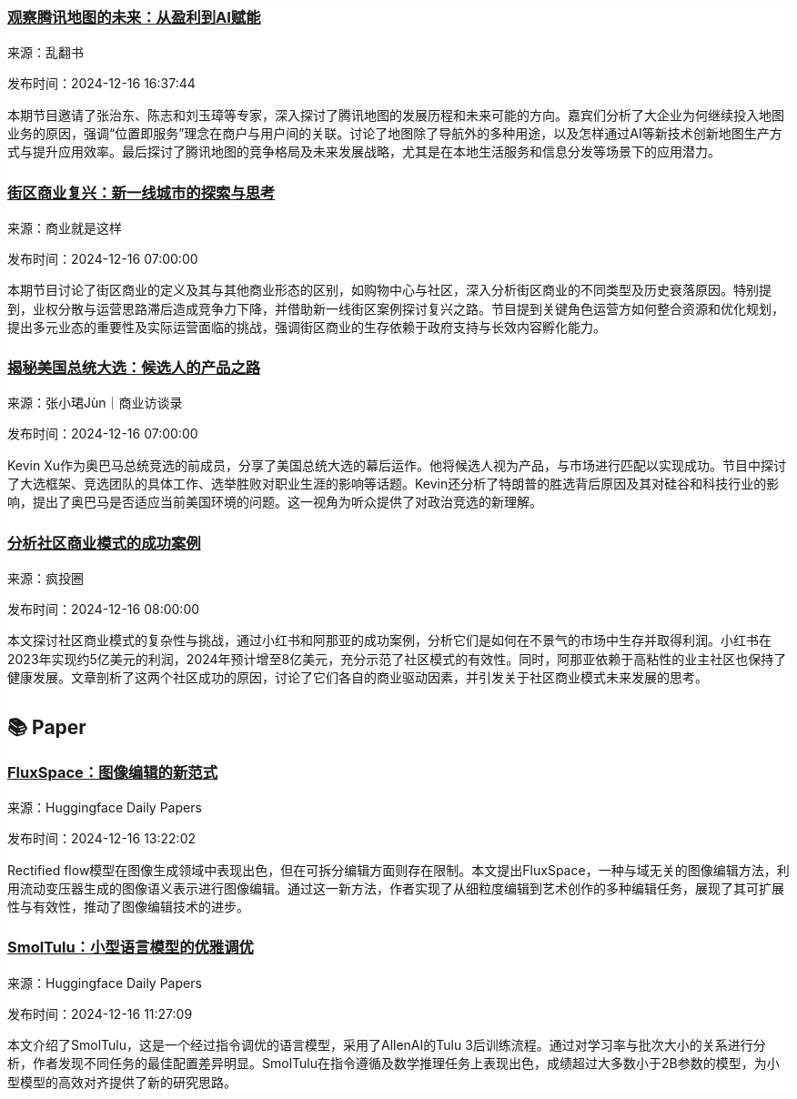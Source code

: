 ### [观察腾讯地图的未来：从盈利到AI赋能](https://www.xiaoyuzhoufm.com/episode/675fe33384447b1bd04463b1)

来源：乱翻书

发布时间：2024-12-16 16:37:44

本期节目邀请了张治东、陈志和刘玉璋等专家，深入探讨了腾讯地图的发展历程和未来可能的方向。嘉宾们分析了大企业为何继续投入地图业务的原因，强调“位置即服务”理念在商户与用户间的关联。讨论了地图除了导航外的多种用途，以及怎样通过AI等新技术创新地图生产方式与提升应用效率。最后探讨了腾讯地图的竞争格局及未来发展战略，尤其是在本地生活服务和信息分发等场景下的应用潜力。

### [街区商业复兴：新一线城市的探索与思考](https://www.xiaoyuzhoufm.com/episode/675ef0b084447b1bd01373c2)

来源：商业就是这样

发布时间：2024-12-16 07:00:00

本期节目讨论了街区商业的定义及其与其他商业形态的区别，如购物中心与社区，深入分析街区商业的不同类型及历史衰落原因。特别提到，业权分散与运营思路滞后造成竞争力下降，并借助新一线街区案例探讨复兴之路。节目提到关键角色运营方如何整合资源和优化规划，提出多元业态的重要性及实际运营面临的挑战，强调街区商业的生存依赖于政府支持与长效内容孵化能力。

### [揭秘美国总统大选：候选人的产品之路](https://www.xiaoyuzhoufm.com/episode/675e74df84447b1bd0f8d4a4)

来源：张小珺Jùn｜商业访谈录

发布时间：2024-12-16 07:00:00

Kevin Xu作为奥巴马总统竞选的前成员，分享了美国总统大选的幕后运作。他将候选人视为产品，与市场进行匹配以实现成功。节目中探讨了大选框架、竞选团队的具体工作、选举胜败对职业生涯的影响等话题。Kevin还分析了特朗普的胜选背后原因及其对硅谷和科技行业的影响，提出了奥巴马是否适应当前美国环境的问题。这一视角为听众提供了对政治竞选的新理解。

### [分析社区商业模式的成功案例](https://crazy.capital/107)

来源：疯投圈

发布时间：2024-12-16 08:00:00

本文探讨社区商业模式的复杂性与挑战，通过小红书和阿那亚的成功案例，分析它们是如何在不景气的市场中生存并取得利润。小红书在2023年实现约5亿美元的利润，2024年预计增至8亿美元，充分示范了社区模式的有效性。同时，阿那亚依赖于高粘性的业主社区也保持了健康发展。文章剖析了这两个社区成功的原因，讨论了它们各自的商业驱动因素，并引发关于社区商业模式未来发展的思考。

## 📚 Paper

### [FluxSpace：图像编辑的新范式](https://arxiv.org/abs/2412.09611)

来源：Huggingface Daily Papers

发布时间：2024-12-16 13:22:02

Rectified flow模型在图像生成领域中表现出色，但在可拆分编辑方面则存在限制。本文提出FluxSpace，一种与域无关的图像编辑方法，利用流动变压器生成的图像语义表示进行图像编辑。通过这一新方法，作者实现了从细粒度编辑到艺术创作的多种编辑任务，展现了其可扩展性与有效性，推动了图像编辑技术的进步。

### [SmolTulu：小型语言模型的优雅调优](https://arxiv.org/abs/2412.08347)

来源：Huggingface Daily Papers

发布时间：2024-12-16 11:27:09

本文介绍了SmolTulu，这是一个经过指令调优的语言模型，采用了AllenAI的Tulu 3后训练流程。通过对学习率与批次大小的关系进行分析，作者发现不同任务的最佳配置差异明显。SmolTulu在指令遵循及数学推理任务上表现出色，成绩超过大多数小于2B参数的模型，为小型模型的高效对齐提供了新的研究思路。
